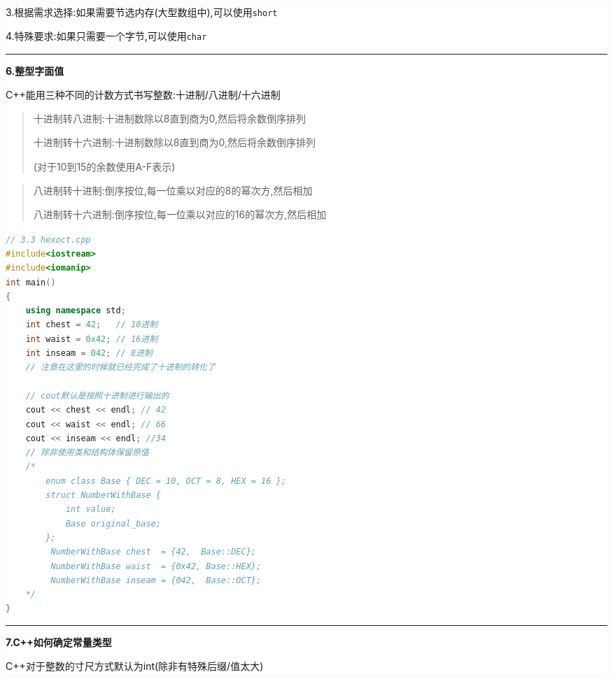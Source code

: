 3.根据需求选择:如果需要节选内存(大型数组中),可以使用`short`

4.特殊要求:如果只需要一个字节,可以使用`char`

****

**6.整型字面值**

C++能用三种不同的计数方式书写整数:十进制/八进制/十六进制

>   十进制转八进制:十进制数除以8直到商为0,然后将余数倒序排列
>
>   十进制转十六进制:十进制数除以8直到商为0,然后将余数倒序排列
>
>   (对于10到15的余数使用A-F表示)

>   八进制转十进制:倒序按位,每一位乘以对应的8的幂次方,然后相加
>
>   八进制转十六进制:倒序按位,每一位乘以对应的16的幂次方,然后相加

```cpp
// 3.3 hexoct.cpp
#include<iostream>
#include<iomanip>
int main()
{
    using namespace std;
    int chest = 42;   // 10进制
    int waist = 0x42; // 16进制
    int inseam = 042; // 8进制
    // 注意在这里的时候就已经完成了十进制的转化了
    
    // cout默认是按照十进制进行输出的
    cout << chest << endl; // 42
    cout << waist << endl; // 66
    cout << inseam << endl; //34
    // 除非使用类和结构体保留原值
    /*
		enum class Base { DEC = 10, OCT = 8, HEX = 16 };
		struct NumberWithBase {
    		int value;     
    		Base original_base; 
		};
		 NumberWithBase chest  = {42,  Base::DEC}; 
    	 NumberWithBase waist  = {0x42, Base::HEX}; 
   	 	 NumberWithBase inseam = {042,  Base::OCT}; 
    */
}
```

****

**7.C++如何确定常量类型**

C++对于整数的寸尺方式默认为int(除非有特殊后缀/值太大)
